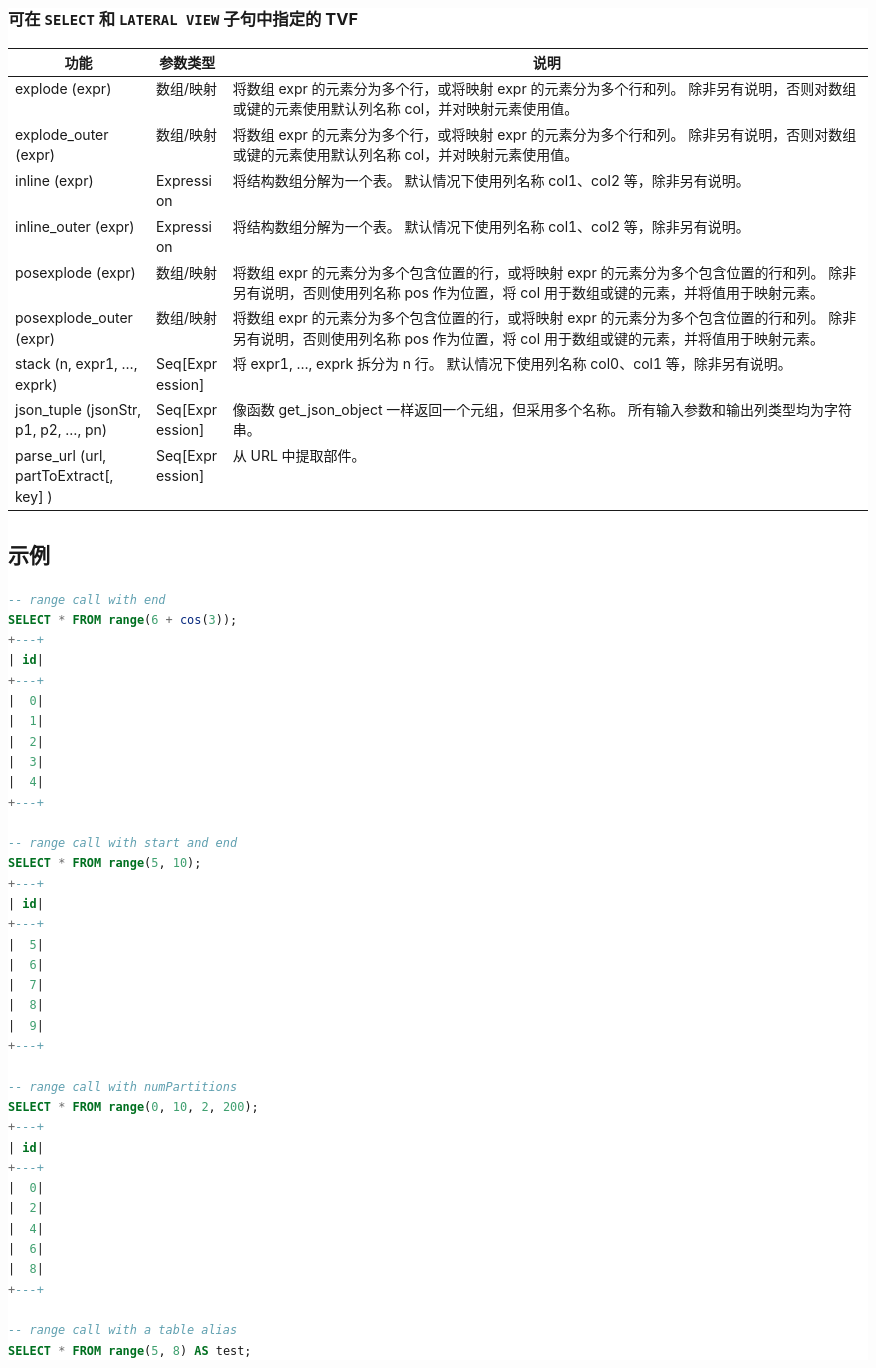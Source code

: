 ### <a name="tvfs-that-can-be-specified-in-select-and-lateral-view-clauses"></a>可在 ``SELECT`` 和 ``LATERAL VIEW`` 子句中指定的 TVF

| 功能                                | 参数类型 | 说明                                                                                                                                                                                                                                                                                   |
|-----------------------------------------|------------------|-----------------------------------------------------------------------------------------------------------------------------------------------------------------------------------------------------------------------------------------------------------------------------------------------|
| explode (expr)                          | 数组/映射        | 将数组 expr 的元素分为多个行，或将映射 expr 的元素分为多个行和列。 除非另有说明，否则对数组或键的元素使用默认列名称 col，并对映射元素使用值。                                     |
| explode_outer (expr)                   | 数组/映射        | 将数组 expr 的元素分为多个行，或将映射 expr 的元素分为多个行和列。 除非另有说明，否则对数组或键的元素使用默认列名称 col，并对映射元素使用值。                                     |
| inline (expr)                           | Expression       | 将结构数组分解为一个表。 默认情况下使用列名称 col1、col2 等，除非另有说明。                                                                                                                                                                          |
| inline_outer (expr)                    | Expression       | 将结构数组分解为一个表。 默认情况下使用列名称 col1、col2 等，除非另有说明。                                                                                                                                                                          |
| posexplode (expr)                       | 数组/映射        | 将数组 expr 的元素分为多个包含位置的行，或将映射 expr 的元素分为多个包含位置的行和列。 除非另有说明，否则使用列名称 pos 作为位置，将 col 用于数组或键的元素，并将值用于映射元素。 |
| posexplode_outer (expr)                 | 数组/映射        | 将数组 expr 的元素分为多个包含位置的行，或将映射 expr 的元素分为多个包含位置的行和列。 除非另有说明，否则使用列名称 pos 作为位置，将 col 用于数组或键的元素，并将值用于映射元素。 |
| stack (n, expr1, …, exprk)              | Seq[Expression]  | 将 expr1, …, exprk 拆分为 n 行。 默认情况下使用列名称 col0、col1 等，除非另有说明。                                                                                                                                                                              |
| json_tuple (jsonStr, p1, p2, …, pn)    | Seq[Expression]  | 像函数 get_json_object 一样返回一个元组，但采用多个名称。 所有输入参数和输出列类型均为字符串。                                                                                                                                                  |
| parse_url (url, partToExtract[, key] ) | Seq[Expression]  | 从 URL 中提取部件。                                                                                                                                                                                                                                                                   |

## <a name="examples"></a>示例

```sql
-- range call with end
SELECT * FROM range(6 + cos(3));
+---+
| id|
+---+
|  0|
|  1|
|  2|
|  3|
|  4|
+---+

-- range call with start and end
SELECT * FROM range(5, 10);
+---+
| id|
+---+
|  5|
|  6|
|  7|
|  8|
|  9|
+---+

-- range call with numPartitions
SELECT * FROM range(0, 10, 2, 200);
+---+
| id|
+---+
|  0|
|  2|
|  4|
|  6|
|  8|
+---+

-- range call with a table alias
SELECT * FROM range(5, 8) AS test;
```
